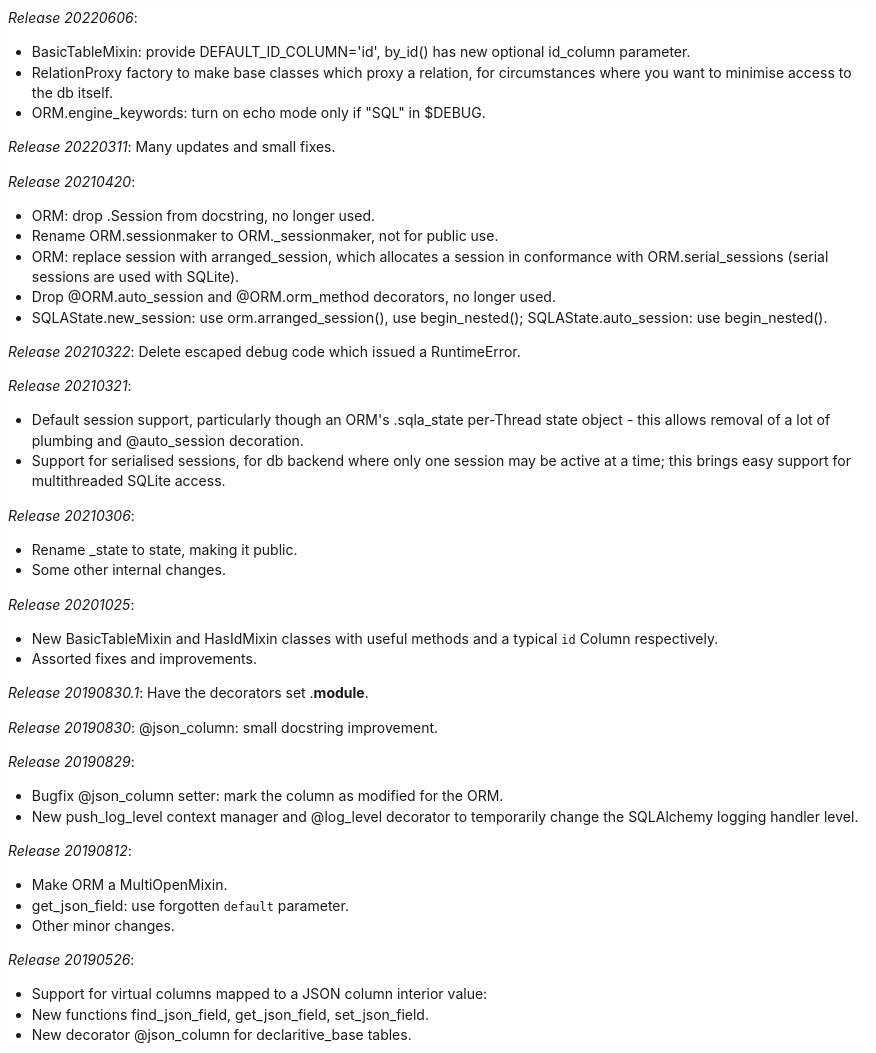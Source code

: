 *Release 20220606*:
* BasicTableMixin: provide DEFAULT_ID_COLUMN='id', by_id() has new optional id_column parameter.
* RelationProxy factory to make base classes which proxy a relation, for circumstances where you want to minimise access to the db itself.
* ORM.engine_keywords: turn on echo mode only if "SQL" in $DEBUG.

*Release 20220311*:
Many updates and small fixes.

*Release 20210420*:
* ORM: drop .Session from docstring, no longer used.
* Rename ORM.sessionmaker to ORM._sessionmaker, not for public use.
* ORM: replace session with arranged_session, which allocates a session in conformance with ORM.serial_sessions (serial sessions are used with SQLite).
* Drop @ORM.auto_session and @ORM.orm_method decorators, no longer used.
* SQLAState.new_session: use orm.arranged_session(), use begin_nested(); SQLAState.auto_session: use begin_nested().

*Release 20210322*:
Delete escaped debug code which issued a RuntimeError.

*Release 20210321*:
* Default session support, particularly though an ORM's .sqla_state per-Thread state object - this allows removal of a lot of plumbing and @auto_session decoration.
* Support for serialised sessions, for db backend where only one session may be active at a time; this brings easy support for multithreaded SQLite access.

*Release 20210306*:
* Rename _state to state, making it public.
* Some other internal changes.

*Release 20201025*:
* New BasicTableMixin and HasIdMixin classes with useful methods and a typical `id` Column respectively.
* Assorted fixes and improvements.

*Release 20190830.1*:
Have the decorators set .__module__.

*Release 20190830*:
@json_column: small docstring improvement.

*Release 20190829*:
* Bugfix @json_column setter: mark the column as modified for the ORM.
* New push_log_level context manager and @log_level decorator to temporarily change the SQLAlchemy logging handler level.

*Release 20190812*:
* Make ORM a MultiOpenMixin.
* get_json_field: use forgotten `default` parameter.
* Other minor changes.

*Release 20190526*:
* Support for virtual columns mapped to a JSON column interior value:
* New functions find_json_field, get_json_field, set_json_field.
* New decorator @json_column for declaritive_base tables.
